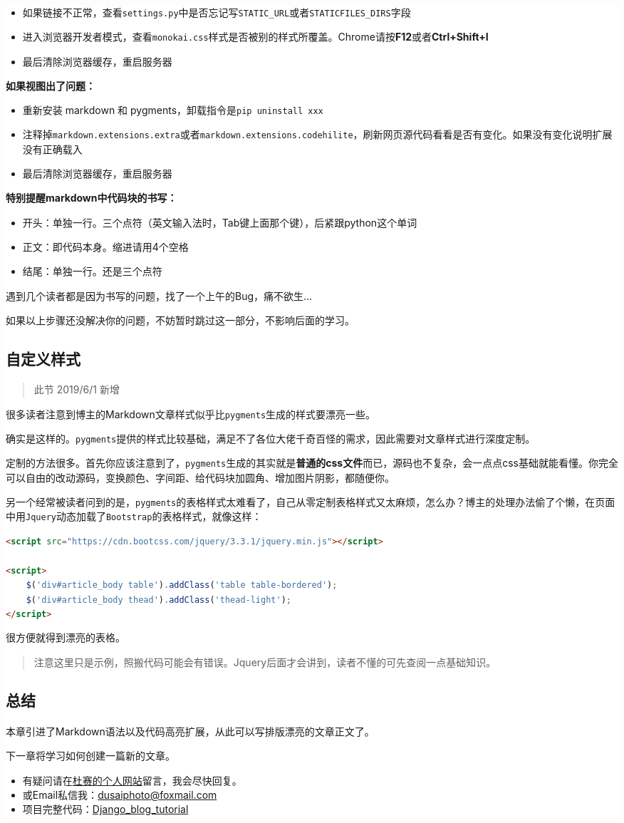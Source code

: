   - 如果链接不正常，查看`settings.py`中是否忘记写`STATIC_URL`或者`STATICFILES_DIRS`字段

- 进入浏览器开发者模式，查看`monokai.css`样式是否被别的样式所覆盖。Chrome请按**F12**或者**Ctrl+Shift+I**

- 最后清除浏览器缓存，重启服务器

**如果视图出了问题：**

- 重新安装 markdown 和 pygments，卸载指令是`pip uninstall xxx`

- 注释掉`markdown.extensions.extra`或者`markdown.extensions.codehilite`，刷新网页源代码看看是否有变化。如果没有变化说明扩展没有正确载入

- 最后清除浏览器缓存，重启服务器

**特别提醒markdown中代码块的书写：**

- 开头：单独一行。三个点符（英文输入法时，Tab键上面那个键），后紧跟python这个单词

- 正文：即代码本身。缩进请用4个空格

- 结尾：单独一行。还是三个点符

遇到几个读者都是因为书写的问题，找了一个上午的Bug，痛不欲生...

如果以上步骤还没解决你的问题，不妨暂时跳过这一部分，不影响后面的学习。

## 自定义样式

> 此节 2019/6/1 新增

很多读者注意到博主的Markdown文章样式似乎比`pygments`生成的样式要漂亮一些。

确实是这样的。`pygments`提供的样式比较基础，满足不了各位大佬千奇百怪的需求，因此需要对文章样式进行深度定制。

定制的方法很多。首先你应该注意到了，`pygments`生成的其实就是**普通的css文件**而已，源码也不复杂，会一点点css基础就能看懂。你完全可以自由的改动源码，变换颜色、字间距、给代码块加圆角、增加图片阴影，都随便你。

另一个经常被读者问到的是，`pygments`的表格样式太难看了，自己从零定制表格样式又太麻烦，怎么办？博主的处理办法偷了个懒，在页面中用`Jquery`动态加载了`Bootstrap`的表格样式，就像这样：

```html
<script src="https://cdn.bootcss.com/jquery/3.3.1/jquery.min.js"></script>

<script>
    $('div#article_body table').addClass('table table-bordered');
    $('div#article_body thead').addClass('thead-light');
</script>
```

很方便就得到漂亮的表格。

> 注意这里只是示例，照搬代码可能会有错误。Jquery后面才会讲到，读者不懂的可先查阅一点基础知识。

## 总结

本章引进了Markdown语法以及代码高亮扩展，从此可以写排版漂亮的文章正文了。

下一章将学习如何创建一篇新的文章。

- 有疑问请在[杜赛的个人网站](http://www.dusaiphoto.com)留言，我会尽快回复。
- 或Email私信我：dusaiphoto@foxmail.com
- 项目完整代码：[Django_blog_tutorial](https://github.com/stacklens/django_blog_tutorial)
